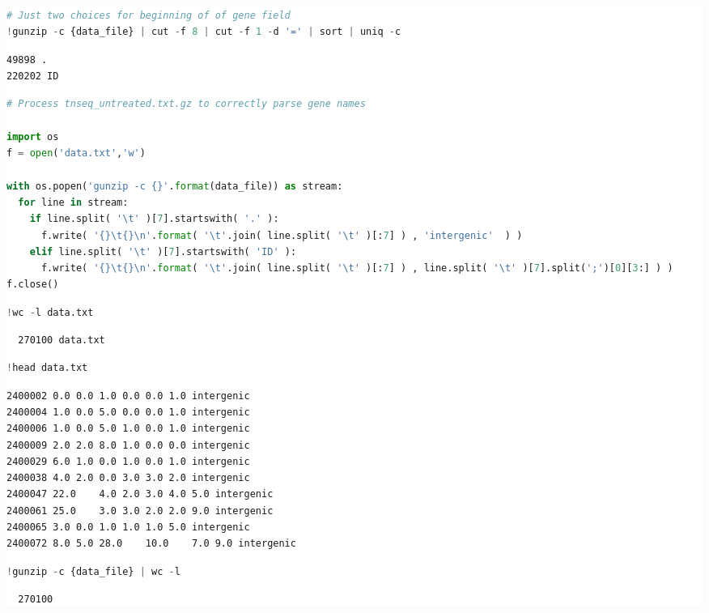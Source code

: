 


```python
# Just two choices for beginning of of gene field
!gunzip -c {data_file} | cut -f 8 | cut -f 1 -d '=' | sort | uniq -c
```

    49898 .
    220202 ID



```python
# Process tnseq_untreated.txt.gz to correctly parse gene names

import os
f = open('data.txt','w')

with os.popen('gunzip -c {}'.format(data_file)) as stream:
  for line in stream:
    if line.split( '\t' )[7].startswith( '.' ):
      f.write( '{}\t{}\n'.format( '\t'.join( line.split( '\t' )[:7] ) , 'intergenic'  ) )
    elif line.split( '\t' )[7].startswith( 'ID' ):
      f.write( '{}\t{}\n'.format( '\t'.join( line.split( '\t' )[:7] ) , line.split( '\t' )[7].split(';')[0][3:] ) )
f.close()
```


```python
!wc -l data.txt
```

      270100 data.txt



```python
!head data.txt
```

    2400002	0.0	0.0	1.0	0.0	0.0	1.0	intergenic
    2400004	1.0	0.0	5.0	0.0	0.0	1.0	intergenic
    2400006	1.0	0.0	5.0	1.0	0.0	1.0	intergenic
    2400009	2.0	2.0	8.0	1.0	0.0	0.0	intergenic
    2400029	6.0	1.0	0.0	1.0	0.0	1.0	intergenic
    2400038	4.0	2.0	0.0	3.0	3.0	2.0	intergenic
    2400047	22.0	4.0	2.0	3.0	4.0	5.0	intergenic
    2400061	25.0	3.0	3.0	2.0	2.0	9.0	intergenic
    2400065	3.0	0.0	1.0	1.0	1.0	5.0	intergenic
    2400072	8.0	5.0	28.0	10.0	7.0	9.0	intergenic



```python
!gunzip -c {data_file} | wc -l
```

      270100

